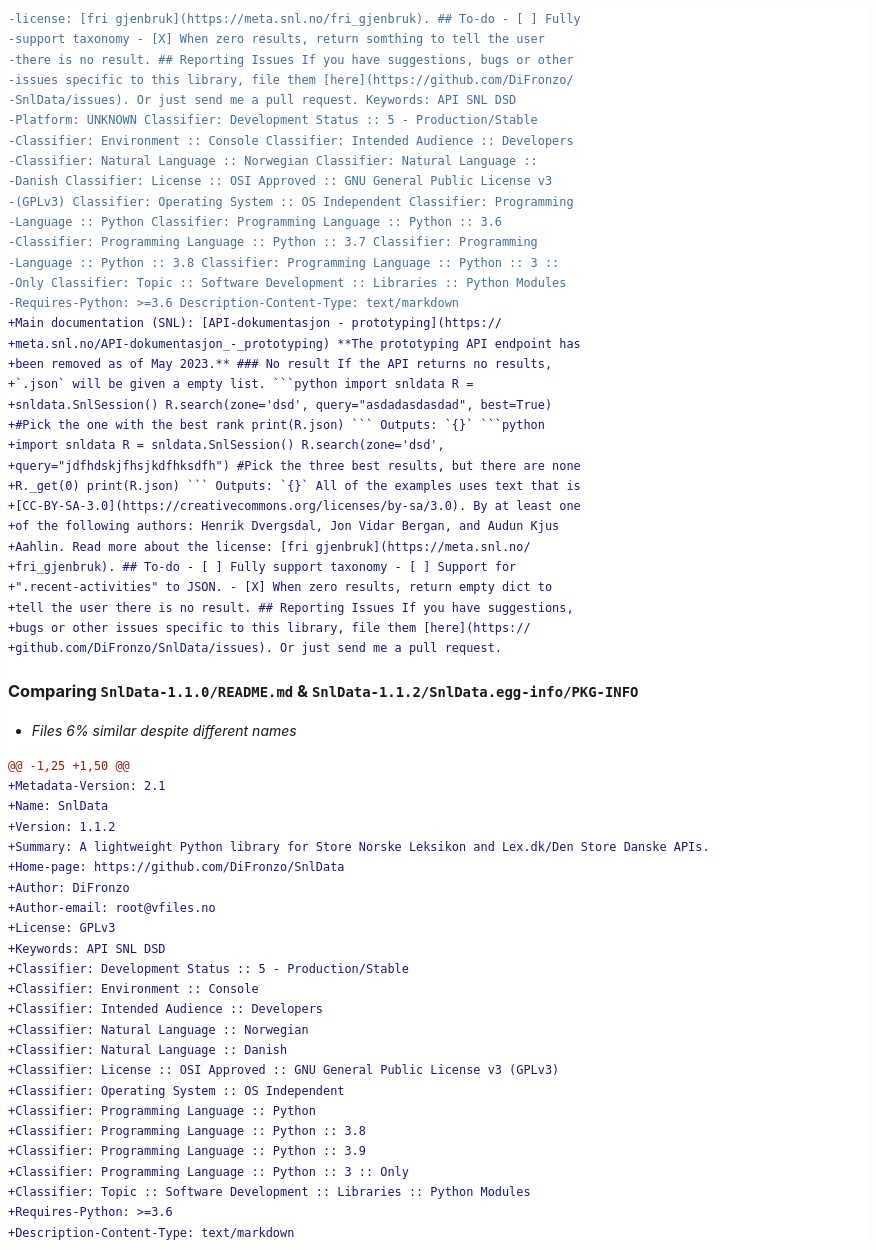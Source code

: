 ```diff
-license: [fri gjenbruk](https://meta.snl.no/fri_gjenbruk). ## To-do - [ ] Fully
-support taxonomy - [X] When zero results, return somthing to tell the user
-there is no result. ## Reporting Issues If you have suggestions, bugs or other
-issues specific to this library, file them [here](https://github.com/DiFronzo/
-SnlData/issues). Or just send me a pull request. Keywords: API SNL DSD
-Platform: UNKNOWN Classifier: Development Status :: 5 - Production/Stable
-Classifier: Environment :: Console Classifier: Intended Audience :: Developers
-Classifier: Natural Language :: Norwegian Classifier: Natural Language ::
-Danish Classifier: License :: OSI Approved :: GNU General Public License v3
-(GPLv3) Classifier: Operating System :: OS Independent Classifier: Programming
-Language :: Python Classifier: Programming Language :: Python :: 3.6
-Classifier: Programming Language :: Python :: 3.7 Classifier: Programming
-Language :: Python :: 3.8 Classifier: Programming Language :: Python :: 3 ::
-Only Classifier: Topic :: Software Development :: Libraries :: Python Modules
-Requires-Python: >=3.6 Description-Content-Type: text/markdown
+Main documentation (SNL): [API-dokumentasjon - prototyping](https://
+meta.snl.no/API-dokumentasjon_-_prototyping) **The prototyping API endpoint has
+been removed as of May 2023.** ### No result If the API returns no results,
+`.json` will be given a empty list. ```python import snldata R =
+snldata.SnlSession() R.search(zone='dsd', query="asdadasdasdad", best=True)
+#Pick the one with the best rank print(R.json) ``` Outputs: `{}` ```python
+import snldata R = snldata.SnlSession() R.search(zone='dsd',
+query="jdfhdskjfhsjkdfhksdfh") #Pick the three best results, but there are none
+R._get(0) print(R.json) ``` Outputs: `{}` All of the examples uses text that is
+[CC-BY-SA-3.0](https://creativecommons.org/licenses/by-sa/3.0). By at least one
+of the following authors: Henrik Dvergsdal, Jon Vidar Bergan, and Audun Kjus
+Aahlin. Read more about the license: [fri gjenbruk](https://meta.snl.no/
+fri_gjenbruk). ## To-do - [ ] Fully support taxonomy - [ ] Support for
+".recent-activities" to JSON. - [X] When zero results, return empty dict to
+tell the user there is no result. ## Reporting Issues If you have suggestions,
+bugs or other issues specific to this library, file them [here](https://
+github.com/DiFronzo/SnlData/issues). Or just send me a pull request.
```

### Comparing `SnlData-1.1.0/README.md` & `SnlData-1.1.2/SnlData.egg-info/PKG-INFO`

 * *Files 6% similar despite different names*

```diff
@@ -1,25 +1,50 @@
+Metadata-Version: 2.1
+Name: SnlData
+Version: 1.1.2
+Summary: A lightweight Python library for Store Norske Leksikon and Lex.dk/Den Store Danske APIs.
+Home-page: https://github.com/DiFronzo/SnlData
+Author: DiFronzo
+Author-email: root@vfiles.no
+License: GPLv3
+Keywords: API SNL DSD
+Classifier: Development Status :: 5 - Production/Stable
+Classifier: Environment :: Console
+Classifier: Intended Audience :: Developers
+Classifier: Natural Language :: Norwegian
+Classifier: Natural Language :: Danish
+Classifier: License :: OSI Approved :: GNU General Public License v3 (GPLv3)
+Classifier: Operating System :: OS Independent
+Classifier: Programming Language :: Python
+Classifier: Programming Language :: Python :: 3.8
+Classifier: Programming Language :: Python :: 3.9
+Classifier: Programming Language :: Python :: 3 :: Only
+Classifier: Topic :: Software Development :: Libraries :: Python Modules
+Requires-Python: >=3.6
+Description-Content-Type: text/markdown
```
